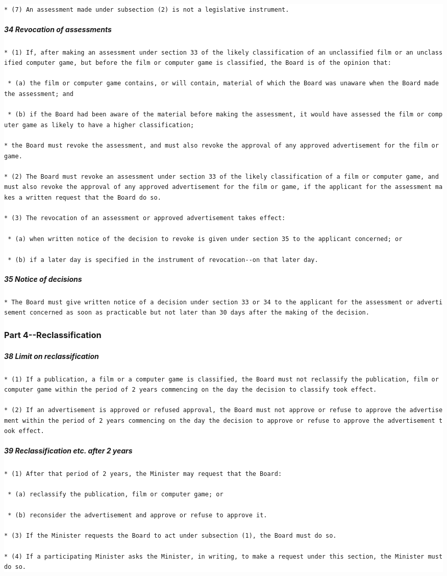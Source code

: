     * (7) An assessment made under subsection (2) is not a legislative instrument.

##### 34  Revocation of assessments

    * (1) If, after making an assessment under section 33 of the likely classification of an unclassified film or an unclassified computer game, but before the film or computer game is classified, the Board is of the opinion that:

     * (a) the film or computer game contains, or will contain, material of which the Board was unaware when the Board made the assessment; and

     * (b) if the Board had been aware of the material before making the assessment, it would have assessed the film or computer game as likely to have a higher classification;

    * the Board must revoke the assessment, and must also revoke the approval of any approved advertisement for the film or game.

    * (2) The Board must revoke an assessment under section 33 of the likely classification of a film or computer game, and must also revoke the approval of any approved advertisement for the film or game, if the applicant for the assessment makes a written request that the Board do so.

    * (3) The revocation of an assessment or approved advertisement takes effect:

     * (a) when written notice of the decision to revoke is given under section 35 to the applicant concerned; or

     * (b) if a later day is specified in the instrument of revocation--on that later day.

##### 35  Notice of decisions

    * The Board must give written notice of a decision under section 33 or 34 to the applicant for the assessment or advertisement concerned as soon as practicable but not later than 30 days after the making of the decision.

### Part 4--Reclassification

##### 38  Limit on reclassification

    * (1) If a publication, a film or a computer game is classified, the Board must not reclassify the publication, film or computer game within the period of 2 years commencing on the day the decision to classify took effect.

    * (2) If an advertisement is approved or refused approval, the Board must not approve or refuse to approve the advertisement within the period of 2 years commencing on the day the decision to approve or refuse to approve the advertisement took effect.

##### 39  Reclassification etc. after 2 years

    * (1) After that period of 2 years, the Minister may request that the Board:

     * (a) reclassify the publication, film or computer game; or

     * (b) reconsider the advertisement and approve or refuse to approve it.

    * (3) If the Minister requests the Board to act under subsection (1), the Board must do so.

    * (4) If a participating Minister asks the Minister, in writing, to make a request under this section, the Minister must do so.
